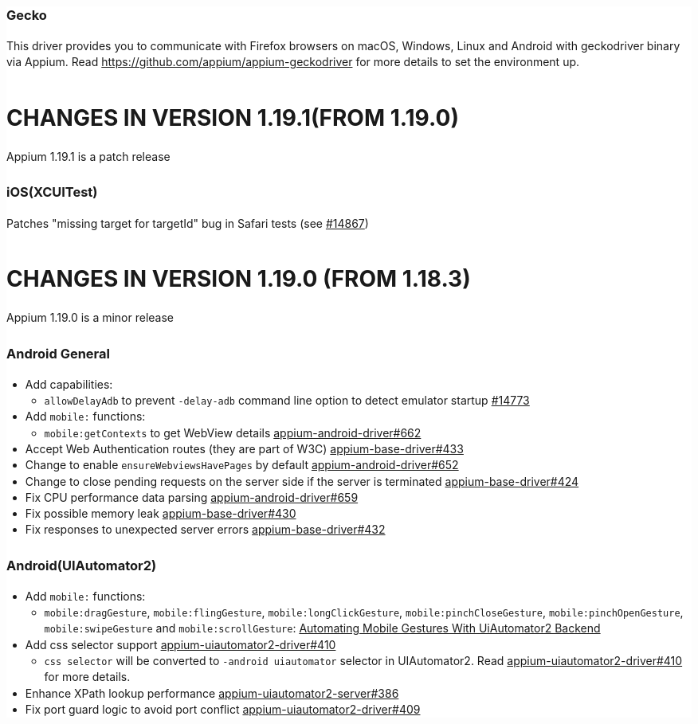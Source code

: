 ### Gecko

This driver provides you to communicate with Firefox browsers on macOS, Windows, Linux and Android with geckodriver binary via Appium.
Read https://github.com/appium/appium-geckodriver for more details to set the environment up.

CHANGES IN VERSION 1.19.1(FROM 1.19.0)
===================================

Appium 1.19.1 is a patch release

### iOS(XCUITest)

Patches "missing target for targetId" bug in Safari tests (see [#14867](https://github.com/appium/appium/issues/14867))

CHANGES IN VERSION 1.19.0 (FROM 1.18.3)
===================================

Appium 1.19.0 is a minor release

### Android General

* Add capabilities:
  * `allowDelayAdb` to prevent `-delay-adb` command line option to detect emulator startup [#14773](https://github.com/appium/appium/issues/14773)
* Add `mobile:` functions:
  * `mobile:getContexts` to get WebView details [appium-android-driver#662](https://github.com/appium/appium-android-driver/pull/662)
* Accept Web Authentication routes (they are part of W3C) [appium-base-driver#433](https://github.com/appium/appium-base-driver/pull/433)
* Change to enable `ensureWebviewsHavePages` by default [appium-android-driver#652](https://github.com/appium/appium-android-driver/pull/652)
* Change to close pending requests on the server side if the server is terminated [appium-base-driver#424](https://github.com/appium/appium-base-driver/pull/424)
* Fix CPU performance data parsing [appium-android-driver#659](https://github.com/appium/appium-android-driver/pull/659)
* Fix possible memory leak [appium-base-driver#430](https://github.com/appium/appium-base-driver/pull/430)
* Fix responses to unexpected server errors [appium-base-driver#432](https://github.com/appium/appium-base-driver/pull/432)

### Android(UIAutomator2)

* Add `mobile:` functions:
  * `mobile:dragGesture`, `mobile:flingGesture`, `mobile:longClickGesture`, `mobile:pinchCloseGesture`, `mobile:pinchOpenGesture`, `mobile:swipeGesture` and `mobile:scrollGesture`: [Automating Mobile Gestures With UiAutomator2 Backend](https://appium.io/docs/en/writing-running-appium/android/android-mobile-gestures/)
* Add css selector support [appium-uiautomator2-driver#410](https://github.com/appium/appium-uiautomator2-driver/pull/410)
  * `css selector` will be converted to `-android uiautomator` selector in UIAutomator2. Read [appium-uiautomator2-driver#410](https://github.com/appium/appium-uiautomator2-driver/pull/410) for more details.
* Enhance XPath lookup performance [appium-uiautomator2-server#386](https://github.com/appium/appium-uiautomator2-server/pull/386)
* Fix port guard logic to avoid port conflict [appium-uiautomator2-driver#409](https://github.com/appium/appium-uiautomator2-driver/pull/409)
